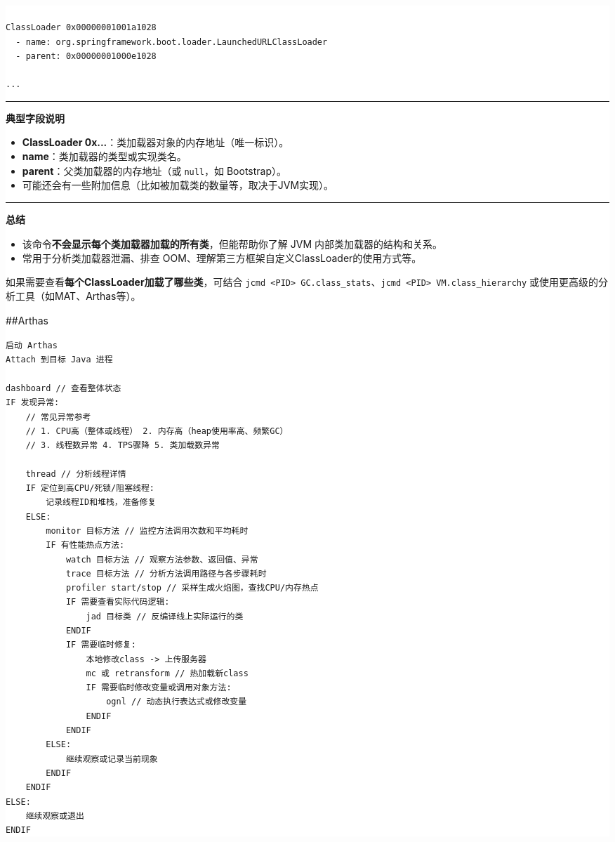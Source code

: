 ```

ClassLoader 0x00000001001a1028
  - name: org.springframework.boot.loader.LaunchedURLClassLoader
  - parent: 0x00000001000e1028

...
```

---

**典型字段说明**

- **ClassLoader 0x...**：类加载器对象的内存地址（唯一标识）。
- **name**：类加载器的类型或实现类名。
- **parent**：父类加载器的内存地址（或 `null`，如 Bootstrap）。
- 可能还会有一些附加信息（比如被加载类的数量等，取决于JVM实现）。

---

**总结**

- 该命令**不会显示每个类加载器加载的所有类**，但能帮助你了解 JVM 内部类加载器的结构和关系。
- 常用于分析类加载器泄漏、排查 OOM、理解第三方框架自定义ClassLoader的使用方式等。

如果需要查看**每个ClassLoader加载了哪些类**，可结合 `jcmd <PID> GC.class_stats`、`jcmd <PID> VM.class_hierarchy` 或使用更高级的分析工具（如MAT、Arthas等）。



##Arthas

```
启动 Arthas
Attach 到目标 Java 进程

dashboard // 查看整体状态
IF 发现异常:
    // 常见异常参考
    // 1. CPU高（整体或线程） 2. 内存高（heap使用率高、频繁GC）
    // 3. 线程数异常 4. TPS骤降 5. 类加载数异常

    thread // 分析线程详情
    IF 定位到高CPU/死锁/阻塞线程:
        记录线程ID和堆栈，准备修复
    ELSE:
        monitor 目标方法 // 监控方法调用次数和平均耗时
        IF 有性能热点方法:
            watch 目标方法 // 观察方法参数、返回值、异常
            trace 目标方法 // 分析方法调用路径与各步骤耗时
            profiler start/stop // 采样生成火焰图，查找CPU/内存热点
            IF 需要查看实际代码逻辑:
                jad 目标类 // 反编译线上实际运行的类
            ENDIF
            IF 需要临时修复:
                本地修改class -> 上传服务器
                mc 或 retransform // 热加载新class
                IF 需要临时修改变量或调用对象方法:
                    ognl // 动态执行表达式或修改变量
                ENDIF
            ENDIF
        ELSE:
            继续观察或记录当前现象
        ENDIF
    ENDIF
ELSE:
    继续观察或退出
ENDIF

```
